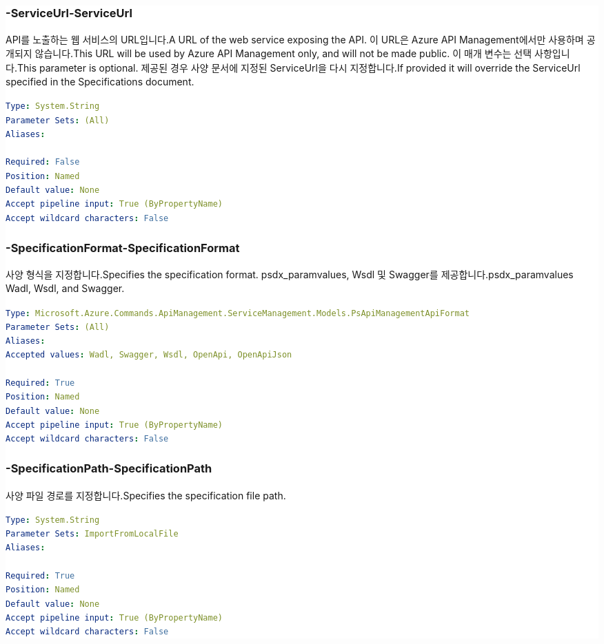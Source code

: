 ### <span data-ttu-id="ba4ea-151">-ServiceUrl</span><span class="sxs-lookup"><span data-stu-id="ba4ea-151">-ServiceUrl</span></span>
<span data-ttu-id="ba4ea-152">API를 노출하는 웹 서비스의 URL입니다.</span><span class="sxs-lookup"><span data-stu-id="ba4ea-152">A URL of the web service exposing the API.</span></span> <span data-ttu-id="ba4ea-153">이 URL은 Azure API Management에서만 사용하며 공개되지 않습니다.</span><span class="sxs-lookup"><span data-stu-id="ba4ea-153">This URL will be used by Azure API Management only, and will not be made public.</span></span> <span data-ttu-id="ba4ea-154">이 매개 변수는 선택 사항입니다.</span><span class="sxs-lookup"><span data-stu-id="ba4ea-154">This parameter is optional.</span></span> <span data-ttu-id="ba4ea-155">제공된 경우 사양 문서에 지정된 ServiceUrl을 다시 지정합니다.</span><span class="sxs-lookup"><span data-stu-id="ba4ea-155">If provided it will override the ServiceUrl specified in the Specifications document.</span></span>

```yaml
Type: System.String
Parameter Sets: (All)
Aliases:

Required: False
Position: Named
Default value: None
Accept pipeline input: True (ByPropertyName)
Accept wildcard characters: False
```

### <span data-ttu-id="ba4ea-156">-SpecificationFormat</span><span class="sxs-lookup"><span data-stu-id="ba4ea-156">-SpecificationFormat</span></span>
<span data-ttu-id="ba4ea-157">사양 형식을 지정합니다.</span><span class="sxs-lookup"><span data-stu-id="ba4ea-157">Specifies the specification format.</span></span>
<span data-ttu-id="ba4ea-158">psdx_paramvalues, Wsdl 및 Swagger를 제공합니다.</span><span class="sxs-lookup"><span data-stu-id="ba4ea-158">psdx_paramvalues Wadl, Wsdl, and Swagger.</span></span>

```yaml
Type: Microsoft.Azure.Commands.ApiManagement.ServiceManagement.Models.PsApiManagementApiFormat
Parameter Sets: (All)
Aliases:
Accepted values: Wadl, Swagger, Wsdl, OpenApi, OpenApiJson

Required: True
Position: Named
Default value: None
Accept pipeline input: True (ByPropertyName)
Accept wildcard characters: False
```

### <span data-ttu-id="ba4ea-159">-SpecificationPath</span><span class="sxs-lookup"><span data-stu-id="ba4ea-159">-SpecificationPath</span></span>
<span data-ttu-id="ba4ea-160">사양 파일 경로를 지정합니다.</span><span class="sxs-lookup"><span data-stu-id="ba4ea-160">Specifies the specification file path.</span></span>

```yaml
Type: System.String
Parameter Sets: ImportFromLocalFile
Aliases:

Required: True
Position: Named
Default value: None
Accept pipeline input: True (ByPropertyName)
Accept wildcard characters: False
```
